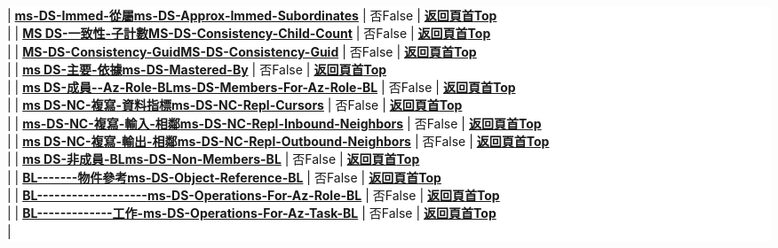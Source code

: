 | [<span data-ttu-id="00415-523">**ms-DS-Immed-從屬**</span><span class="sxs-lookup"><span data-stu-id="00415-523">**ms-DS-Approx-Immed-Subordinates**</span></span>](a-msds-approx-immed-subordinates.md) | <span data-ttu-id="00415-524">否</span><span class="sxs-lookup"><span data-stu-id="00415-524">False</span></span>     | [<span data-ttu-id="00415-525">**返回頁首**</span><span class="sxs-lookup"><span data-stu-id="00415-525">**Top**</span></span>](c-top.md)<br/> |
| [<span data-ttu-id="00415-526">**MS DS-一致性-子計數**</span><span class="sxs-lookup"><span data-stu-id="00415-526">**MS-DS-Consistency-Child-Count**</span></span>](a-ms-ds-consistencychildcount.md)      | <span data-ttu-id="00415-527">否</span><span class="sxs-lookup"><span data-stu-id="00415-527">False</span></span>     | [<span data-ttu-id="00415-528">**返回頁首**</span><span class="sxs-lookup"><span data-stu-id="00415-528">**Top**</span></span>](c-top.md)<br/> |
| [<span data-ttu-id="00415-529">**MS-DS-Consistency-Guid**</span><span class="sxs-lookup"><span data-stu-id="00415-529">**MS-DS-Consistency-Guid**</span></span>](a-ms-ds-consistencyguid.md)                   | <span data-ttu-id="00415-530">否</span><span class="sxs-lookup"><span data-stu-id="00415-530">False</span></span>     | [<span data-ttu-id="00415-531">**返回頁首**</span><span class="sxs-lookup"><span data-stu-id="00415-531">**Top**</span></span>](c-top.md)<br/> |
| [<span data-ttu-id="00415-532">**ms DS-主要-依據**</span><span class="sxs-lookup"><span data-stu-id="00415-532">**ms-DS-Mastered-By**</span></span>](a-msds-masteredby.md)                              | <span data-ttu-id="00415-533">否</span><span class="sxs-lookup"><span data-stu-id="00415-533">False</span></span>     | [<span data-ttu-id="00415-534">**返回頁首**</span><span class="sxs-lookup"><span data-stu-id="00415-534">**Top**</span></span>](c-top.md)<br/> |
| [<span data-ttu-id="00415-535">**ms DS-成員--Az-Role-BL**</span><span class="sxs-lookup"><span data-stu-id="00415-535">**ms-DS-Members-For-Az-Role-BL**</span></span>](a-msds-membersforazrolebl.md)           | <span data-ttu-id="00415-536">否</span><span class="sxs-lookup"><span data-stu-id="00415-536">False</span></span>     | [<span data-ttu-id="00415-537">**返回頁首**</span><span class="sxs-lookup"><span data-stu-id="00415-537">**Top**</span></span>](c-top.md)<br/> |
| [<span data-ttu-id="00415-538">**ms DS-NC-複寫-資料指標**</span><span class="sxs-lookup"><span data-stu-id="00415-538">**ms-DS-NC-Repl-Cursors**</span></span>](a-msds-ncreplcursors.md)                       | <span data-ttu-id="00415-539">否</span><span class="sxs-lookup"><span data-stu-id="00415-539">False</span></span>     | [<span data-ttu-id="00415-540">**返回頁首**</span><span class="sxs-lookup"><span data-stu-id="00415-540">**Top**</span></span>](c-top.md)<br/> |
| [<span data-ttu-id="00415-541">**ms-DS-NC-複寫-輸入-相鄰**</span><span class="sxs-lookup"><span data-stu-id="00415-541">**ms-DS-NC-Repl-Inbound-Neighbors**</span></span>](a-msds-ncreplinboundneighbors.md)    | <span data-ttu-id="00415-542">否</span><span class="sxs-lookup"><span data-stu-id="00415-542">False</span></span>     | [<span data-ttu-id="00415-543">**返回頁首**</span><span class="sxs-lookup"><span data-stu-id="00415-543">**Top**</span></span>](c-top.md)<br/> |
| [<span data-ttu-id="00415-544">**ms DS-NC-複寫-輸出-相鄰**</span><span class="sxs-lookup"><span data-stu-id="00415-544">**ms-DS-NC-Repl-Outbound-Neighbors**</span></span>](a-msds-ncreploutboundneighbors.md)  | <span data-ttu-id="00415-545">否</span><span class="sxs-lookup"><span data-stu-id="00415-545">False</span></span>     | [<span data-ttu-id="00415-546">**返回頁首**</span><span class="sxs-lookup"><span data-stu-id="00415-546">**Top**</span></span>](c-top.md)<br/> |
| [<span data-ttu-id="00415-547">**ms DS-非成員-BL**</span><span class="sxs-lookup"><span data-stu-id="00415-547">**ms-DS-Non-Members-BL**</span></span>](a-msds-nonmembersbl.md)                         | <span data-ttu-id="00415-548">否</span><span class="sxs-lookup"><span data-stu-id="00415-548">False</span></span>     | [<span data-ttu-id="00415-549">**返回頁首**</span><span class="sxs-lookup"><span data-stu-id="00415-549">**Top**</span></span>](c-top.md)<br/> |
| [<span data-ttu-id="00415-550">**BL-------物件參考**</span><span class="sxs-lookup"><span data-stu-id="00415-550">**ms-DS-Object-Reference-BL**</span></span>](a-msds-objectreferencebl.md)               | <span data-ttu-id="00415-551">否</span><span class="sxs-lookup"><span data-stu-id="00415-551">False</span></span>     | [<span data-ttu-id="00415-552">**返回頁首**</span><span class="sxs-lookup"><span data-stu-id="00415-552">**Top**</span></span>](c-top.md)<br/> |
| [<span data-ttu-id="00415-553">**BL-------------------**</span><span class="sxs-lookup"><span data-stu-id="00415-553">**ms-DS-Operations-For-Az-Role-BL**</span></span>](a-msds-operationsforazrolebl.md)     | <span data-ttu-id="00415-554">否</span><span class="sxs-lookup"><span data-stu-id="00415-554">False</span></span>     | [<span data-ttu-id="00415-555">**返回頁首**</span><span class="sxs-lookup"><span data-stu-id="00415-555">**Top**</span></span>](c-top.md)<br/> |
| [<span data-ttu-id="00415-556">**BL-------------工作-**</span><span class="sxs-lookup"><span data-stu-id="00415-556">**ms-DS-Operations-For-Az-Task-BL**</span></span>](a-msds-operationsforaztaskbl.md)     | <span data-ttu-id="00415-557">否</span><span class="sxs-lookup"><span data-stu-id="00415-557">False</span></span>     | [<span data-ttu-id="00415-558">**返回頁首**</span><span class="sxs-lookup"><span data-stu-id="00415-558">**Top**</span></span>](c-top.md)<br/> |